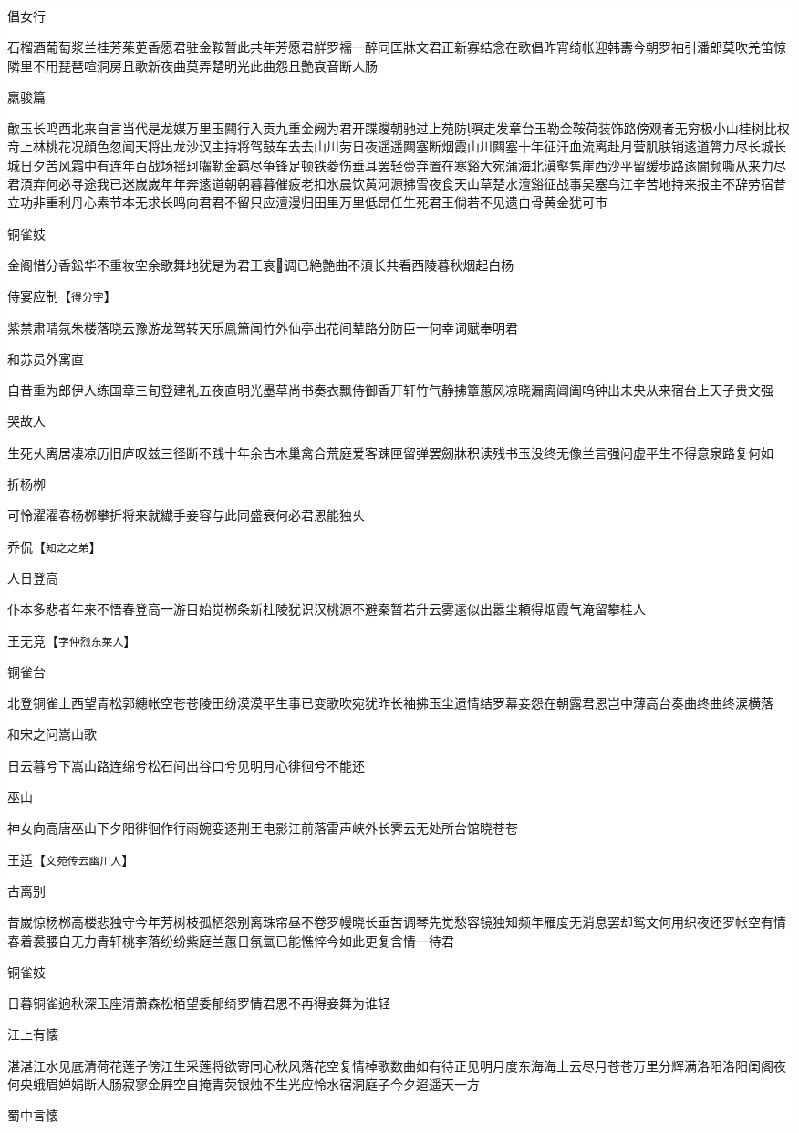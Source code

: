 倡女行  

石榴酒葡萄浆兰桂芳茱茰香愿君驻金鞍暂此共年芳愿君觧罗襦一醉同匡牀文君正新寡结念在歌倡昨宵绮帐迎韩夀今朝罗袖引潘郎莫吹羌笛惊隣里不用琵琶喧洞房且歌新夜曲莫弄楚明光此曲怨且艶哀音断人肠  

羸骏篇  

歕玉长鸣西北来自言当代是龙媒万里玉闗行入贡九重金阙为君开蹀躞朝驰过上苑防暝走发章台玉勒金鞍荷装饰路傍观者无穷极小山桂树比权竒上林桃花况顔色忽闻天将出龙沙汉主持将驾鼓车去去山川劳日夜遥遥闗塞断烟霞山川闗塞十年征汗血流离赴月营肌肤销逺道膂力尽长城长城日夕苦风霜中有连年百战场揺珂囓勒金羁尽争锋足顿铁菱伤垂耳罢轻赍弃置在寒谿大宛蒲海北滇壑隽崖西沙平留缓歩路逺闇频嘶从来力尽君湏弃何必寻途我已迷嵗嵗年年奔逺道朝朝暮暮催疲老扣氷晨饮黄河源拂雪夜食天山草楚水澶谿征战事吴塞乌江辛苦地持来报主不辞劳宿昔立功非重利丹心素节本无求长鸣向君君不留只应澶漫归田里万里低昂任生死君王倘若不见遗白骨黄金犹可市  

铜雀妓  

金阁惜分香鈆华不重妆空余歌舞地犹是为君王哀调已絶艶曲不湏长共看西陵暮秋烟起白杨  

侍宴应制【`得分字`】  

紫禁肃晴氛朱楼落晓云豫游龙驾转天乐鳯箫闻竹外仙亭出花间辇路分防臣一何幸词赋奉明君  

和苏员外寓直  

自昔重为郎伊人练国章三旬登建礼五夜直明光墨草尚书奏衣飘侍御香开轩竹气静拂簟蕙风凉晓漏离阊阖呜钟出未央从来宿台上天子贵文强  

哭故人  

生死乆离居凄凉历旧庐叹兹三径断不践十年余古木巢禽合荒庭爱客踈匣留弹罢劒牀积读残书玉没终无像兰言强问虚平生不得意泉路复何如  

折杨栁  

可怜濯濯春杨桞攀折将来就纎手妾容与此同盛衰何必君恩能独乆  

乔侃【`知之之弟`】  

人日登高  

仆本多悲者年来不悟春登高一游目始觉桞条新杜陵犹识汉桃源不避秦暂若升云雾逺似出嚣尘頼得烟霞气淹留攀桂人  

王无竞【`字仲烈东莱人`】  

铜雀台  

北登铜雀上西望青松郭繐帐空苍苍陵田纷漠漠平生事已变歌吹宛犹昨长袖拂玉尘遗情结罗幕妾怨在朝露君恩岂中薄高台奏曲终曲终涙横落  

和宋之问嵩山歌  

日云暮兮下嵩山路连绵兮松石间出谷口兮见明月心徘徊兮不能还  

巫山  

神女向高唐巫山下夕阳徘徊作行雨婉娈逐荆王电影江前落雷声峡外长霁云无处所台馆晓苍苍  

王适【`文苑传云幽川人`】  

古离别  

昔嵗惊杨桞高楼悲独守今年芳树枝孤栖怨别离珠帘昼不卷罗幔晓长垂苦调琴先觉愁容镜独知频年雁度无消息罢却鸳文何用织夜还罗帐空有情春着裠腰自无力青轩桃李落纷纷紫庭兰蕙日氛氲已能憔悴今如此更复含情一待君  

铜雀妓  

日暮铜雀逈秋深玉座清萧森松栢望委郁绮罗情君恩不再得妾舞为谁轻  

江上有懐  

湛湛江水见底清荷花莲子傍江生采莲将欲寄同心秋风落花空复情棹歌数曲如有待正见明月度东海海上云尽月苍苍万里分辉满洛阳洛阳闺阁夜何央蛾眉婵娟断人肠寂寥金屛空自掩青荧银烛不生光应怜水宿洞庭子今夕迢遥天一方  

蜀中言懐  
